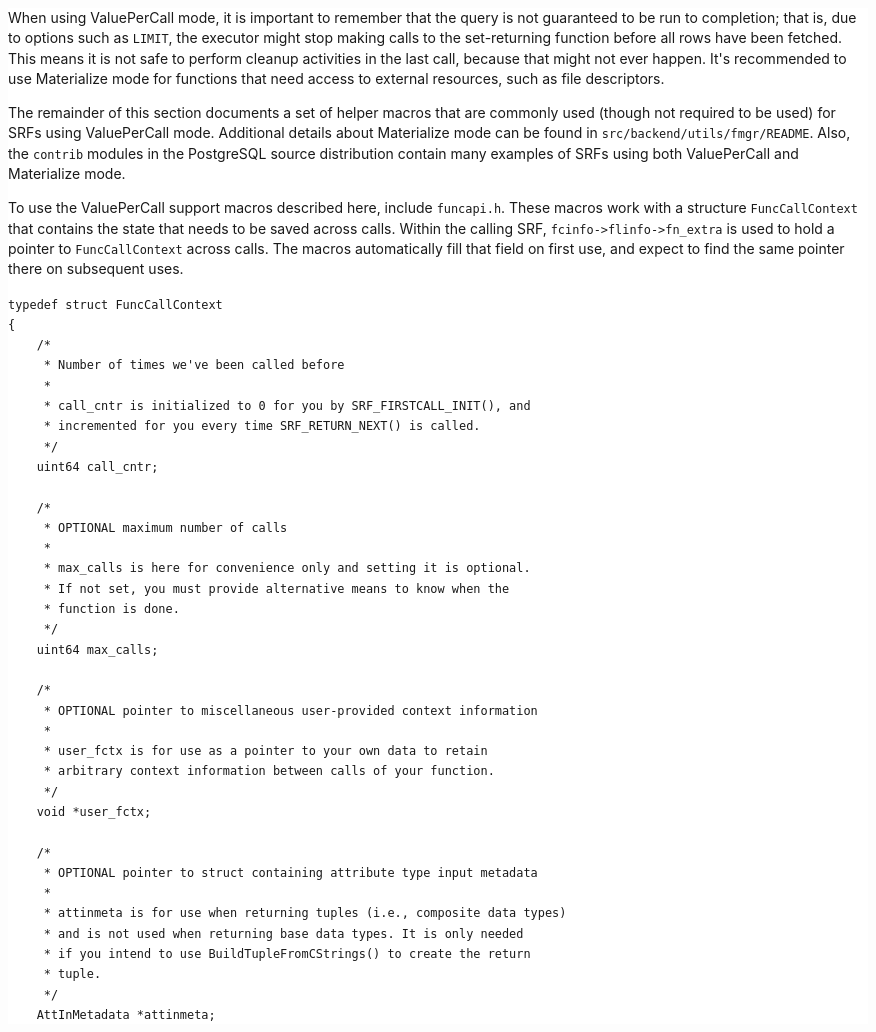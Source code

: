 When using ValuePerCall mode, it is important to remember that the query is not guaranteed to be run to completion; that is, due to options such as `LIMIT`, the executor might stop making calls to the set-returning function before all rows have been fetched. This means it is not safe to perform cleanup activities in the last call, because that might not ever happen. It's recommended to use Materialize mode for functions that need access to external resources, such as file descriptors.

The remainder of this section documents a set of helper macros that are commonly used (though not required to be used) for SRFs using ValuePerCall mode. Additional details about Materialize mode can be found in `src/backend/utils/fmgr/README`. Also, the `contrib` modules in the PostgreSQL source distribution contain many examples of SRFs using both ValuePerCall and Materialize mode.

To use the ValuePerCall support macros described here, include `funcapi.h`. These macros work with a structure `FuncCallContext` that contains the state that needs to be saved across calls. Within the calling SRF, `fcinfo->flinfo->fn_extra` is used to hold a pointer to `FuncCallContext` across calls. The macros automatically fill that field on first use, and expect to find the same pointer there on subsequent uses.

    typedef struct FuncCallContext
    {
        /*
         * Number of times we've been called before
         *
         * call_cntr is initialized to 0 for you by SRF_FIRSTCALL_INIT(), and
         * incremented for you every time SRF_RETURN_NEXT() is called.
         */
        uint64 call_cntr;

        /*
         * OPTIONAL maximum number of calls
         *
         * max_calls is here for convenience only and setting it is optional.
         * If not set, you must provide alternative means to know when the
         * function is done.
         */
        uint64 max_calls;

        /*
         * OPTIONAL pointer to miscellaneous user-provided context information
         *
         * user_fctx is for use as a pointer to your own data to retain
         * arbitrary context information between calls of your function.
         */
        void *user_fctx;

        /*
         * OPTIONAL pointer to struct containing attribute type input metadata
         *
         * attinmeta is for use when returning tuples (i.e., composite data types)
         * and is not used when returning base data types. It is only needed
         * if you intend to use BuildTupleFromCStrings() to create the return
         * tuple.
         */
        AttInMetadata *attinmeta;
